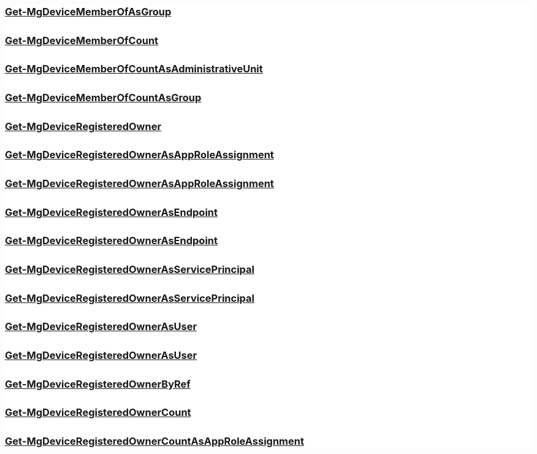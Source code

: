 ### [Get-MgDeviceMemberOfAsGroup](Get-MgDeviceMemberOfAsGroup.md)

### [Get-MgDeviceMemberOfCount](Get-MgDeviceMemberOfCount.md)

### [Get-MgDeviceMemberOfCountAsAdministrativeUnit](Get-MgDeviceMemberOfCountAsAdministrativeUnit.md)

### [Get-MgDeviceMemberOfCountAsGroup](Get-MgDeviceMemberOfCountAsGroup.md)

### [Get-MgDeviceRegisteredOwner](Get-MgDeviceRegisteredOwner.md)

### [Get-MgDeviceRegisteredOwnerAsAppRoleAssignment](Get-MgDeviceRegisteredOwnerAsAppRoleAssignment.md)

### [Get-MgDeviceRegisteredOwnerAsAppRoleAssignment](Get-MgDeviceRegisteredOwnerAsAppRoleAssignment.md)

### [Get-MgDeviceRegisteredOwnerAsEndpoint](Get-MgDeviceRegisteredOwnerAsEndpoint.md)

### [Get-MgDeviceRegisteredOwnerAsEndpoint](Get-MgDeviceRegisteredOwnerAsEndpoint.md)

### [Get-MgDeviceRegisteredOwnerAsServicePrincipal](Get-MgDeviceRegisteredOwnerAsServicePrincipal.md)

### [Get-MgDeviceRegisteredOwnerAsServicePrincipal](Get-MgDeviceRegisteredOwnerAsServicePrincipal.md)

### [Get-MgDeviceRegisteredOwnerAsUser](Get-MgDeviceRegisteredOwnerAsUser.md)

### [Get-MgDeviceRegisteredOwnerAsUser](Get-MgDeviceRegisteredOwnerAsUser.md)

### [Get-MgDeviceRegisteredOwnerByRef](Get-MgDeviceRegisteredOwnerByRef.md)

### [Get-MgDeviceRegisteredOwnerCount](Get-MgDeviceRegisteredOwnerCount.md)

### [Get-MgDeviceRegisteredOwnerCountAsAppRoleAssignment](Get-MgDeviceRegisteredOwnerCountAsAppRoleAssignment.md)
